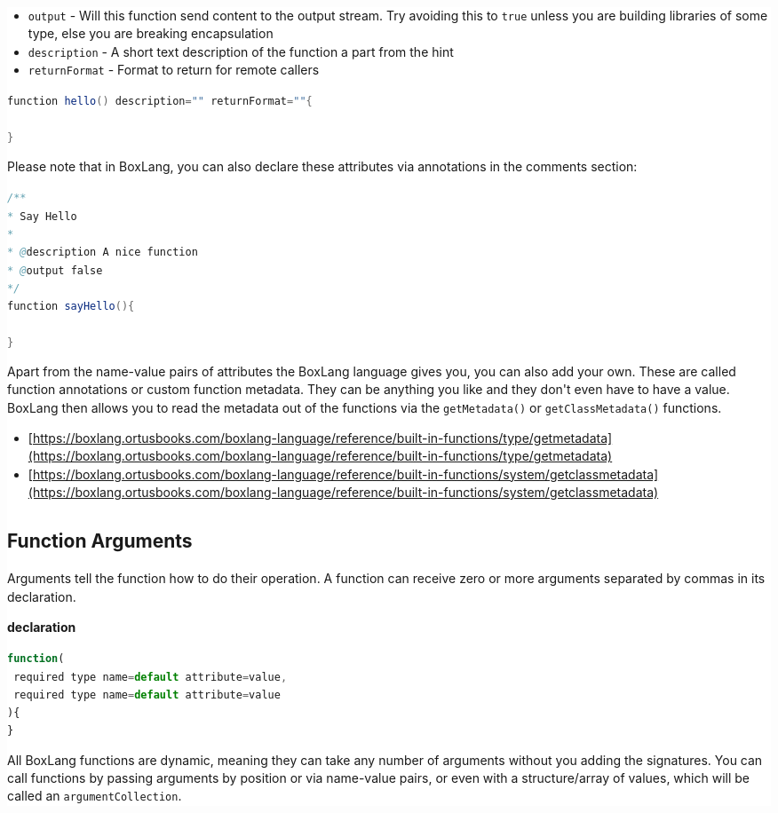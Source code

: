* `output` - Will this function send content to the output stream. Try avoiding this to `true` unless you are building libraries of some type, else you are breaking encapsulation
* `description` - A short text description of the function a part from the hint
* `returnFormat` - Format to return for remote callers

```java
function hello() description="" returnFormat=""{

}
```

Please note that in BoxLang, you can also declare these attributes via annotations in the comments section:

```java
/**
* Say Hello
*
* @description A nice function
* @output false
*/
function sayHello(){

}
```

Apart from the name-value pairs of attributes the BoxLang language gives you, you can also add your own. These are called function annotations or custom function metadata. They can be anything you like and they don't even have to have a value. BoxLang then allows you to read the metadata out of the functions via the `getMetadata()` or `getClassMetadata()` functions.

* [https://boxlang.ortusbooks.com/boxlang-language/reference/built-in-functions/type/getmetadata](https://boxlang.ortusbooks.com/boxlang-language/reference/built-in-functions/type/getmetadata)
* [https://boxlang.ortusbooks.com/boxlang-language/reference/built-in-functions/system/getclassmetadata](https://boxlang.ortusbooks.com/boxlang-language/reference/built-in-functions/system/getclassmetadata)

## Function Arguments

Arguments tell the function how to do their operation. A function can receive zero or more arguments separated by commas in its declaration.

**declaration**

```javascript
function(
 required type name=default attribute=value,
 required type name=default attribute=value
){
}
```

All BoxLang functions are dynamic, meaning they can take any number of arguments without you adding the signatures. You can call functions by passing arguments by position or via name-value pairs, or even with a structure/array of values, which will be called an `argumentCollection`.
